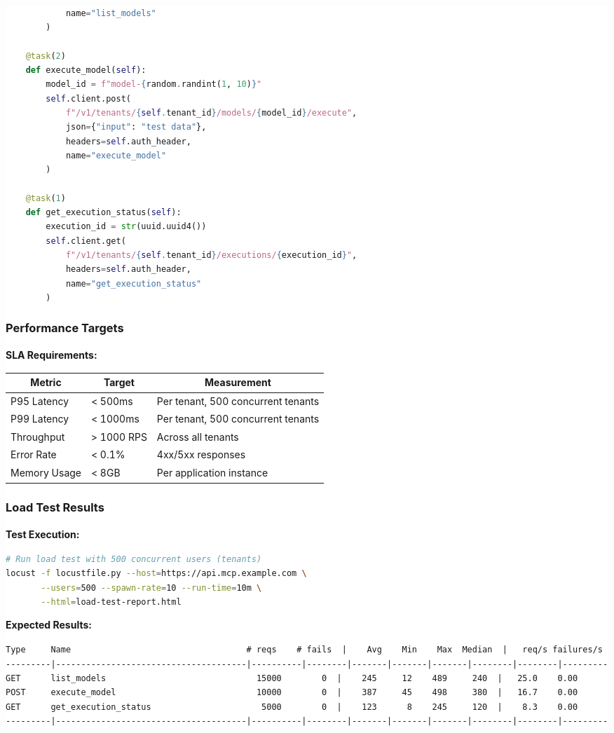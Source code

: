 ```python
            name="list_models"
        )
    
    @task(2)
    def execute_model(self):
        model_id = f"model-{random.randint(1, 10)}"
        self.client.post(
            f"/v1/tenants/{self.tenant_id}/models/{model_id}/execute",
            json={"input": "test data"},
            headers=self.auth_header,
            name="execute_model"
        )
    
    @task(1)
    def get_execution_status(self):
        execution_id = str(uuid.uuid4())
        self.client.get(
            f"/v1/tenants/{self.tenant_id}/executions/{execution_id}",
            headers=self.auth_header,
            name="get_execution_status"
        )
```

### Performance Targets

**SLA Requirements:**

| Metric | Target | Measurement |
|--------|--------|-------------|
| P95 Latency | < 500ms | Per tenant, 500 concurrent tenants |
| P99 Latency | < 1000ms | Per tenant, 500 concurrent tenants |
| Throughput | > 1000 RPS | Across all tenants |
| Error Rate | < 0.1% | 4xx/5xx responses |
| Memory Usage | < 8GB | Per application instance |

### Load Test Results

**Test Execution:**

```bash
# Run load test with 500 concurrent users (tenants)
locust -f locustfile.py --host=https://api.mcp.example.com \
       --users=500 --spawn-rate=10 --run-time=10m \
       --html=load-test-report.html
```

**Expected Results:**

```
Type     Name                                   # reqs    # fails  |    Avg    Min    Max  Median  |   req/s failures/s
---------|--------------------------------------|----------|--------|-------|-------|-------|--------|--------|---------
GET      list_models                              15000        0  |    245     12    489     240  |   25.0    0.00
POST     execute_model                            10000        0  |    387     45    498     380  |   16.7    0.00
GET      get_execution_status                      5000        0  |    123      8    245     120  |    8.3    0.00
---------|--------------------------------------|----------|--------|-------|-------|-------|--------|--------|---------
```